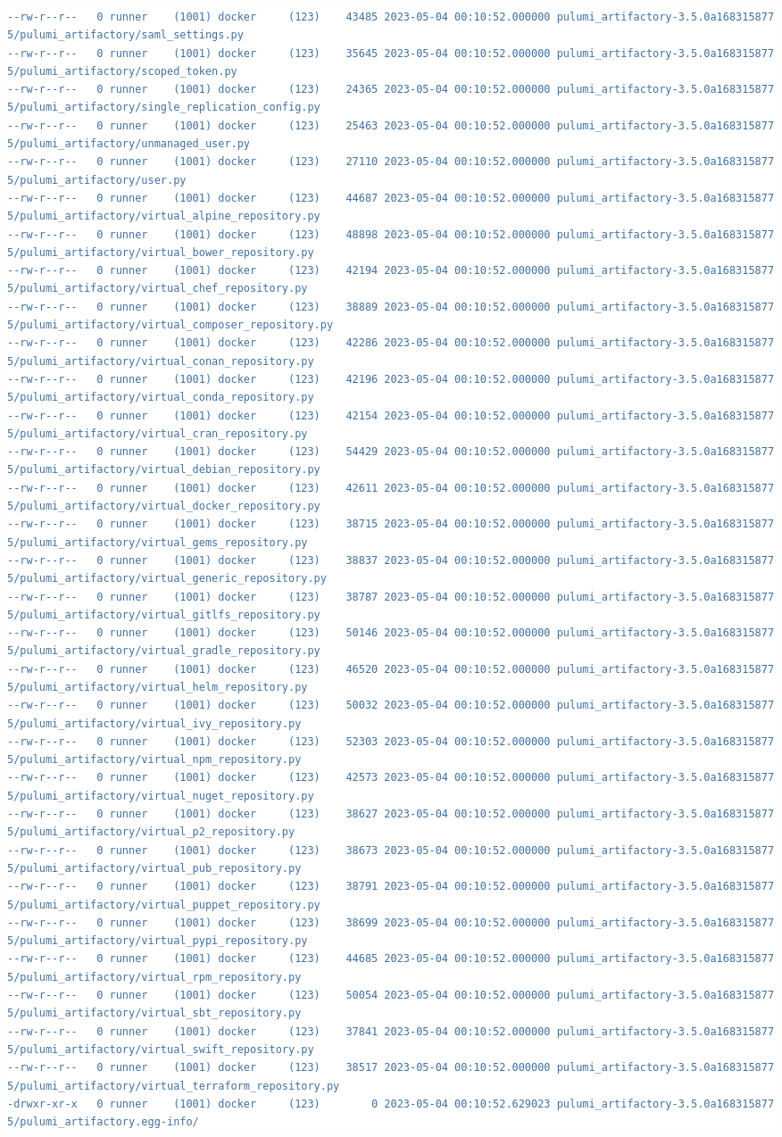 ```diff
--rw-r--r--   0 runner    (1001) docker     (123)    43485 2023-05-04 00:10:52.000000 pulumi_artifactory-3.5.0a1683158775/pulumi_artifactory/saml_settings.py
--rw-r--r--   0 runner    (1001) docker     (123)    35645 2023-05-04 00:10:52.000000 pulumi_artifactory-3.5.0a1683158775/pulumi_artifactory/scoped_token.py
--rw-r--r--   0 runner    (1001) docker     (123)    24365 2023-05-04 00:10:52.000000 pulumi_artifactory-3.5.0a1683158775/pulumi_artifactory/single_replication_config.py
--rw-r--r--   0 runner    (1001) docker     (123)    25463 2023-05-04 00:10:52.000000 pulumi_artifactory-3.5.0a1683158775/pulumi_artifactory/unmanaged_user.py
--rw-r--r--   0 runner    (1001) docker     (123)    27110 2023-05-04 00:10:52.000000 pulumi_artifactory-3.5.0a1683158775/pulumi_artifactory/user.py
--rw-r--r--   0 runner    (1001) docker     (123)    44687 2023-05-04 00:10:52.000000 pulumi_artifactory-3.5.0a1683158775/pulumi_artifactory/virtual_alpine_repository.py
--rw-r--r--   0 runner    (1001) docker     (123)    48898 2023-05-04 00:10:52.000000 pulumi_artifactory-3.5.0a1683158775/pulumi_artifactory/virtual_bower_repository.py
--rw-r--r--   0 runner    (1001) docker     (123)    42194 2023-05-04 00:10:52.000000 pulumi_artifactory-3.5.0a1683158775/pulumi_artifactory/virtual_chef_repository.py
--rw-r--r--   0 runner    (1001) docker     (123)    38889 2023-05-04 00:10:52.000000 pulumi_artifactory-3.5.0a1683158775/pulumi_artifactory/virtual_composer_repository.py
--rw-r--r--   0 runner    (1001) docker     (123)    42286 2023-05-04 00:10:52.000000 pulumi_artifactory-3.5.0a1683158775/pulumi_artifactory/virtual_conan_repository.py
--rw-r--r--   0 runner    (1001) docker     (123)    42196 2023-05-04 00:10:52.000000 pulumi_artifactory-3.5.0a1683158775/pulumi_artifactory/virtual_conda_repository.py
--rw-r--r--   0 runner    (1001) docker     (123)    42154 2023-05-04 00:10:52.000000 pulumi_artifactory-3.5.0a1683158775/pulumi_artifactory/virtual_cran_repository.py
--rw-r--r--   0 runner    (1001) docker     (123)    54429 2023-05-04 00:10:52.000000 pulumi_artifactory-3.5.0a1683158775/pulumi_artifactory/virtual_debian_repository.py
--rw-r--r--   0 runner    (1001) docker     (123)    42611 2023-05-04 00:10:52.000000 pulumi_artifactory-3.5.0a1683158775/pulumi_artifactory/virtual_docker_repository.py
--rw-r--r--   0 runner    (1001) docker     (123)    38715 2023-05-04 00:10:52.000000 pulumi_artifactory-3.5.0a1683158775/pulumi_artifactory/virtual_gems_repository.py
--rw-r--r--   0 runner    (1001) docker     (123)    38837 2023-05-04 00:10:52.000000 pulumi_artifactory-3.5.0a1683158775/pulumi_artifactory/virtual_generic_repository.py
--rw-r--r--   0 runner    (1001) docker     (123)    38787 2023-05-04 00:10:52.000000 pulumi_artifactory-3.5.0a1683158775/pulumi_artifactory/virtual_gitlfs_repository.py
--rw-r--r--   0 runner    (1001) docker     (123)    50146 2023-05-04 00:10:52.000000 pulumi_artifactory-3.5.0a1683158775/pulumi_artifactory/virtual_gradle_repository.py
--rw-r--r--   0 runner    (1001) docker     (123)    46520 2023-05-04 00:10:52.000000 pulumi_artifactory-3.5.0a1683158775/pulumi_artifactory/virtual_helm_repository.py
--rw-r--r--   0 runner    (1001) docker     (123)    50032 2023-05-04 00:10:52.000000 pulumi_artifactory-3.5.0a1683158775/pulumi_artifactory/virtual_ivy_repository.py
--rw-r--r--   0 runner    (1001) docker     (123)    52303 2023-05-04 00:10:52.000000 pulumi_artifactory-3.5.0a1683158775/pulumi_artifactory/virtual_npm_repository.py
--rw-r--r--   0 runner    (1001) docker     (123)    42573 2023-05-04 00:10:52.000000 pulumi_artifactory-3.5.0a1683158775/pulumi_artifactory/virtual_nuget_repository.py
--rw-r--r--   0 runner    (1001) docker     (123)    38627 2023-05-04 00:10:52.000000 pulumi_artifactory-3.5.0a1683158775/pulumi_artifactory/virtual_p2_repository.py
--rw-r--r--   0 runner    (1001) docker     (123)    38673 2023-05-04 00:10:52.000000 pulumi_artifactory-3.5.0a1683158775/pulumi_artifactory/virtual_pub_repository.py
--rw-r--r--   0 runner    (1001) docker     (123)    38791 2023-05-04 00:10:52.000000 pulumi_artifactory-3.5.0a1683158775/pulumi_artifactory/virtual_puppet_repository.py
--rw-r--r--   0 runner    (1001) docker     (123)    38699 2023-05-04 00:10:52.000000 pulumi_artifactory-3.5.0a1683158775/pulumi_artifactory/virtual_pypi_repository.py
--rw-r--r--   0 runner    (1001) docker     (123)    44685 2023-05-04 00:10:52.000000 pulumi_artifactory-3.5.0a1683158775/pulumi_artifactory/virtual_rpm_repository.py
--rw-r--r--   0 runner    (1001) docker     (123)    50054 2023-05-04 00:10:52.000000 pulumi_artifactory-3.5.0a1683158775/pulumi_artifactory/virtual_sbt_repository.py
--rw-r--r--   0 runner    (1001) docker     (123)    37841 2023-05-04 00:10:52.000000 pulumi_artifactory-3.5.0a1683158775/pulumi_artifactory/virtual_swift_repository.py
--rw-r--r--   0 runner    (1001) docker     (123)    38517 2023-05-04 00:10:52.000000 pulumi_artifactory-3.5.0a1683158775/pulumi_artifactory/virtual_terraform_repository.py
-drwxr-xr-x   0 runner    (1001) docker     (123)        0 2023-05-04 00:10:52.629023 pulumi_artifactory-3.5.0a1683158775/pulumi_artifactory.egg-info/
```